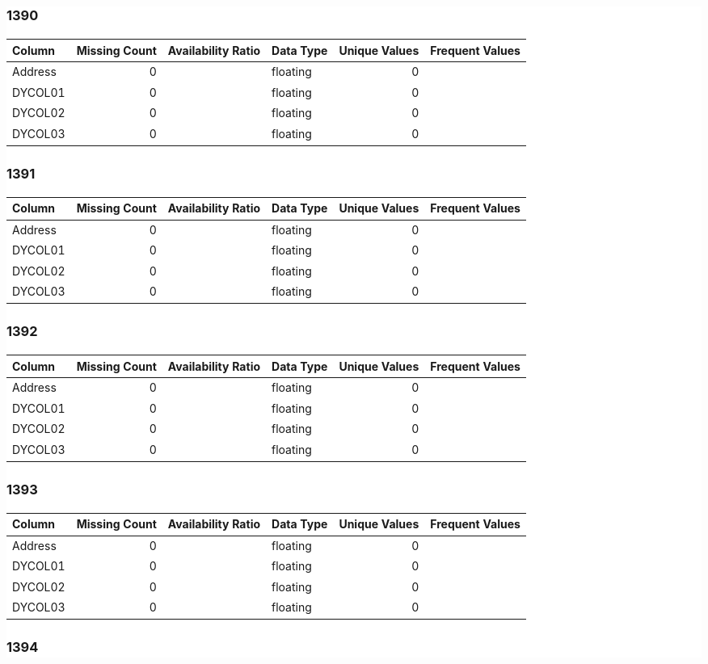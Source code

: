 
### 1390

| Column   |   Missing Count | Availability Ratio   | Data Type   |   Unique Values | Frequent Values   |
|:---------|----------------:|:---------------------|:------------|----------------:|:------------------|
| Address  |               0 |                      | floating    |               0 |                   |
| DYCOL01  |               0 |                      | floating    |               0 |                   |
| DYCOL02  |               0 |                      | floating    |               0 |                   |
| DYCOL03  |               0 |                      | floating    |               0 |                   |


### 1391

| Column   |   Missing Count | Availability Ratio   | Data Type   |   Unique Values | Frequent Values   |
|:---------|----------------:|:---------------------|:------------|----------------:|:------------------|
| Address  |               0 |                      | floating    |               0 |                   |
| DYCOL01  |               0 |                      | floating    |               0 |                   |
| DYCOL02  |               0 |                      | floating    |               0 |                   |
| DYCOL03  |               0 |                      | floating    |               0 |                   |


### 1392

| Column   |   Missing Count | Availability Ratio   | Data Type   |   Unique Values | Frequent Values   |
|:---------|----------------:|:---------------------|:------------|----------------:|:------------------|
| Address  |               0 |                      | floating    |               0 |                   |
| DYCOL01  |               0 |                      | floating    |               0 |                   |
| DYCOL02  |               0 |                      | floating    |               0 |                   |
| DYCOL03  |               0 |                      | floating    |               0 |                   |


### 1393

| Column   |   Missing Count | Availability Ratio   | Data Type   |   Unique Values | Frequent Values   |
|:---------|----------------:|:---------------------|:------------|----------------:|:------------------|
| Address  |               0 |                      | floating    |               0 |                   |
| DYCOL01  |               0 |                      | floating    |               0 |                   |
| DYCOL02  |               0 |                      | floating    |               0 |                   |
| DYCOL03  |               0 |                      | floating    |               0 |                   |


### 1394
